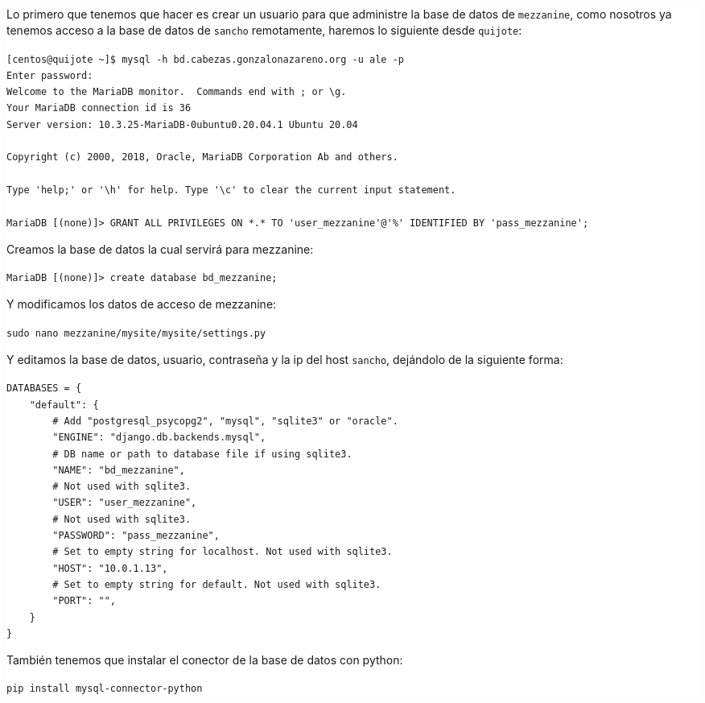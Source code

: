 Lo primero que tenemos que hacer es crear un usuario para que administre la base de datos de `mezzanine`, como nosotros ya tenemos acceso a la base de datos de `sancho` remotamente, haremos lo siguiente desde `quijote`:

~~~
[centos@quijote ~]$ mysql -h bd.cabezas.gonzalonazareno.org -u ale -p
Enter password: 
Welcome to the MariaDB monitor.  Commands end with ; or \g.
Your MariaDB connection id is 36
Server version: 10.3.25-MariaDB-0ubuntu0.20.04.1 Ubuntu 20.04

Copyright (c) 2000, 2018, Oracle, MariaDB Corporation Ab and others.

Type 'help;' or '\h' for help. Type '\c' to clear the current input statement.

MariaDB [(none)]> GRANT ALL PRIVILEGES ON *.* TO 'user_mezzanine'@'%' IDENTIFIED BY 'pass_mezzanine';
~~~

Creamos la base de datos la cual servirá para mezzanine:

~~~
MariaDB [(none)]> create database bd_mezzanine;
~~~

Y modificamos los datos de acceso de mezzanine:

~~~
sudo nano mezzanine/mysite/mysite/settings.py
~~~

Y editamos la base de datos, usuario, contraseña y la ip del host `sancho`, dejándolo de la siguiente forma:

~~~
DATABASES = {
    "default": {
        # Add "postgresql_psycopg2", "mysql", "sqlite3" or "oracle".
        "ENGINE": "django.db.backends.mysql",
        # DB name or path to database file if using sqlite3.
        "NAME": "bd_mezzanine",
        # Not used with sqlite3.
        "USER": "user_mezzanine",
        # Not used with sqlite3.
        "PASSWORD": "pass_mezzanine",
        # Set to empty string for localhost. Not used with sqlite3.
        "HOST": "10.0.1.13",
        # Set to empty string for default. Not used with sqlite3.
        "PORT": "",
    }
}
~~~

También tenemos que instalar el conector de la base de datos con python:

~~~
pip install mysql-connector-python
~~~
